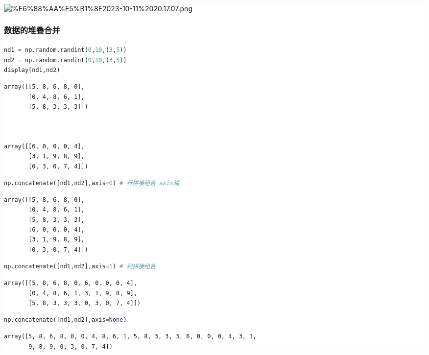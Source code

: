 

![%E6%88%AA%E5%B1%8F2023-10-11%2020.17.07.png](attachment:%E6%88%AA%E5%B1%8F2023-10-11%2020.17.07.png)

### 数据的堆叠合并


```python
nd1 = np.random.randint(0,10,(3,5))
nd2 = np.random.randint(0,10,(3,5))
display(nd1,nd2)
```


    array([[5, 8, 6, 8, 0],
           [0, 4, 8, 6, 1],
           [5, 8, 3, 3, 3]])



    array([[6, 0, 0, 0, 4],
           [3, 1, 9, 8, 9],
           [0, 3, 0, 7, 4]])



```python
np.concatenate([nd1,nd2],axis=0) # 行拼接组合 axis轴
```




    array([[5, 8, 6, 8, 0],
           [0, 4, 8, 6, 1],
           [5, 8, 3, 3, 3],
           [6, 0, 0, 0, 4],
           [3, 1, 9, 8, 9],
           [0, 3, 0, 7, 4]])




```python
np.concatenate([nd1,nd2],axis=1) # 列拼接组合
```




    array([[5, 8, 6, 8, 0, 6, 0, 0, 0, 4],
           [0, 4, 8, 6, 1, 3, 1, 9, 8, 9],
           [5, 8, 3, 3, 3, 0, 3, 0, 7, 4]])




```python
np.concatenate([nd1,nd2],axis=None) 
```




    array([5, 8, 6, 8, 0, 0, 4, 8, 6, 1, 5, 8, 3, 3, 3, 6, 0, 0, 0, 4, 3, 1,
           9, 8, 9, 0, 3, 0, 7, 4])

